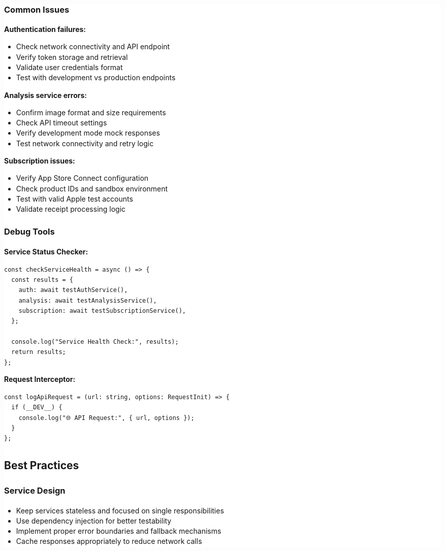 ### Common Issues

**Authentication failures:**

- Check network connectivity and API endpoint
- Verify token storage and retrieval
- Validate user credentials format
- Test with development vs production endpoints

**Analysis service errors:**

- Confirm image format and size requirements
- Check API timeout settings
- Verify development mode mock responses
- Test network connectivity and retry logic

**Subscription issues:**

- Verify App Store Connect configuration
- Check product IDs and sandbox environment
- Test with valid Apple test accounts
- Validate receipt processing logic

### Debug Tools

**Service Status Checker:**

```tsx
const checkServiceHealth = async () => {
  const results = {
    auth: await testAuthService(),
    analysis: await testAnalysisService(),
    subscription: await testSubscriptionService(),
  };

  console.log("Service Health Check:", results);
  return results;
};
```

**Request Interceptor:**

```tsx
const logApiRequest = (url: string, options: RequestInit) => {
  if (__DEV__) {
    console.log("🌐 API Request:", { url, options });
  }
};
```

## Best Practices

### Service Design

- Keep services stateless and focused on single responsibilities
- Use dependency injection for better testability
- Implement proper error boundaries and fallback mechanisms
- Cache responses appropriately to reduce network calls
